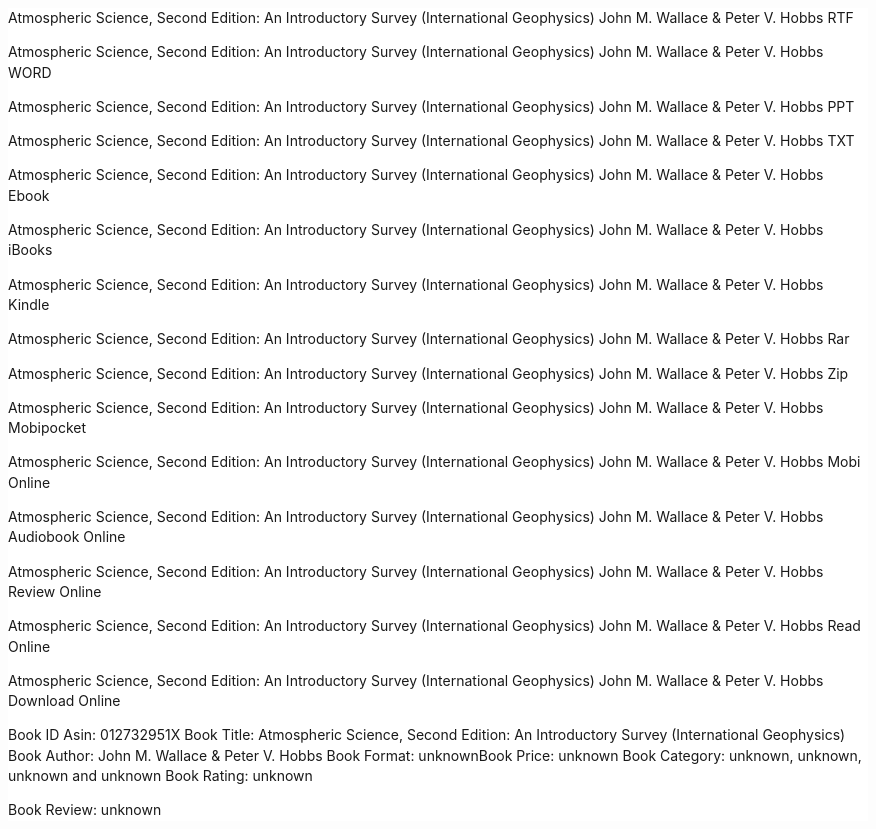 Atmospheric Science, Second Edition: An Introductory Survey (International Geophysics) John M. Wallace & Peter V. Hobbs RTF

Atmospheric Science, Second Edition: An Introductory Survey (International Geophysics) John M. Wallace & Peter V. Hobbs WORD

Atmospheric Science, Second Edition: An Introductory Survey (International Geophysics) John M. Wallace & Peter V. Hobbs PPT

Atmospheric Science, Second Edition: An Introductory Survey (International Geophysics) John M. Wallace & Peter V. Hobbs TXT

Atmospheric Science, Second Edition: An Introductory Survey (International Geophysics) John M. Wallace & Peter V. Hobbs Ebook

Atmospheric Science, Second Edition: An Introductory Survey (International Geophysics) John M. Wallace & Peter V. Hobbs iBooks

Atmospheric Science, Second Edition: An Introductory Survey (International Geophysics) John M. Wallace & Peter V. Hobbs Kindle

Atmospheric Science, Second Edition: An Introductory Survey (International Geophysics) John M. Wallace & Peter V. Hobbs Rar

Atmospheric Science, Second Edition: An Introductory Survey (International Geophysics) John M. Wallace & Peter V. Hobbs Zip

Atmospheric Science, Second Edition: An Introductory Survey (International Geophysics) John M. Wallace & Peter V. Hobbs Mobipocket

Atmospheric Science, Second Edition: An Introductory Survey (International Geophysics) John M. Wallace & Peter V. Hobbs Mobi Online

Atmospheric Science, Second Edition: An Introductory Survey (International Geophysics) John M. Wallace & Peter V. Hobbs Audiobook Online

Atmospheric Science, Second Edition: An Introductory Survey (International Geophysics) John M. Wallace & Peter V. Hobbs Review Online

Atmospheric Science, Second Edition: An Introductory Survey (International Geophysics) John M. Wallace & Peter V. Hobbs Read Online

Atmospheric Science, Second Edition: An Introductory Survey (International Geophysics) John M. Wallace & Peter V. Hobbs Download Online

Book ID Asin: 012732951X
Book Title: Atmospheric Science, Second Edition: An Introductory Survey (International Geophysics)
Book Author: John M. Wallace & Peter V. Hobbs
Book Format: unknownBook Price: unknown
Book Category: unknown, unknown, unknown and unknown
Book Rating: unknown

Book Review: unknown
